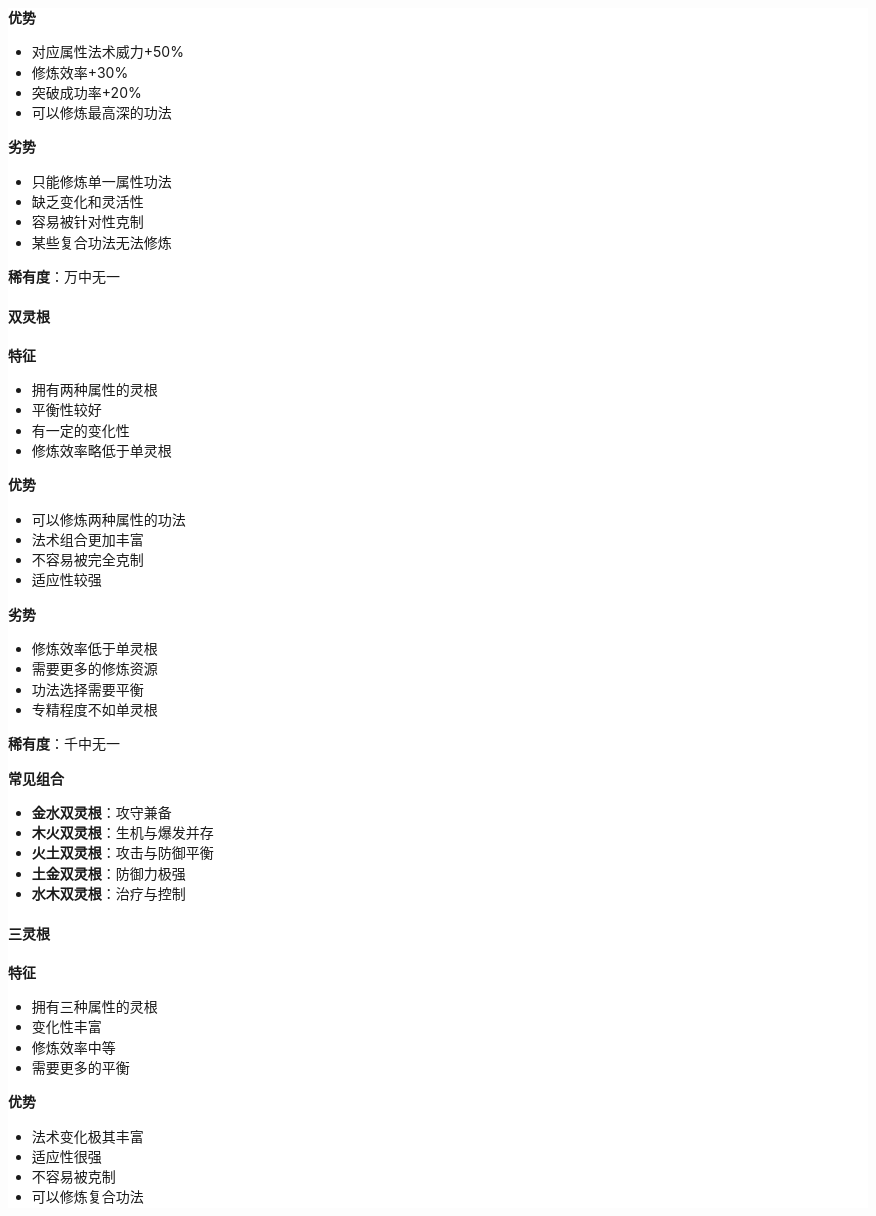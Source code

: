 **优势**
- 对应属性法术威力+50%
- 修炼效率+30%
- 突破成功率+20%
- 可以修炼最高深的功法

**劣势**
- 只能修炼单一属性功法
- 缺乏变化和灵活性
- 容易被针对性克制
- 某些复合功法无法修炼

**稀有度**：万中无一

#### 双灵根

**特征**
- 拥有两种属性的灵根
- 平衡性较好
- 有一定的变化性
- 修炼效率略低于单灵根

**优势**
- 可以修炼两种属性的功法
- 法术组合更加丰富
- 不容易被完全克制
- 适应性较强

**劣势**
- 修炼效率低于单灵根
- 需要更多的修炼资源
- 功法选择需要平衡
- 专精程度不如单灵根

**稀有度**：千中无一

**常见组合**
- **金水双灵根**：攻守兼备
- **木火双灵根**：生机与爆发并存
- **火土双灵根**：攻击与防御平衡
- **土金双灵根**：防御力极强
- **水木双灵根**：治疗与控制

#### 三灵根

**特征**
- 拥有三种属性的灵根
- 变化性丰富
- 修炼效率中等
- 需要更多的平衡

**优势**
- 法术变化极其丰富
- 适应性很强
- 不容易被克制
- 可以修炼复合功法
